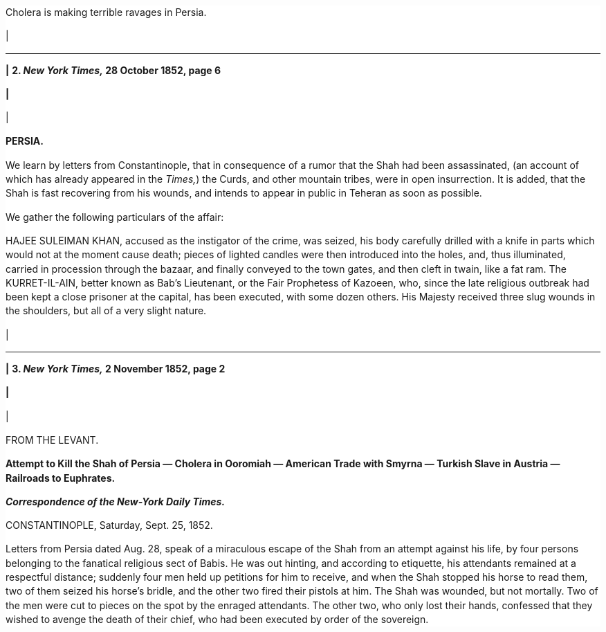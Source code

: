Cholera is making terrible ravages in Persia.

 |

* * *

**|**
****2\. _New York Times,_ 28 October 1852, page 6****

**|**

| 
  
**PERSIA.**

We learn by letters from Constantinople, that in consequence of a rumor that the Shah had been assassinated, (an account of which has already appeared in the _Times,_) the Curds, and other mountain tribes, were in open insurrection. It is added, that the Shah is fast recovering from his wounds, and intends to appear in public in Teheran as soon as possible.

We gather the following particulars of the affair:

HAJEE SULEIMAN KHAN, accused as the instigator of the crime, was seized, his body carefully drilled with a knife in parts which would not at the moment cause death; pieces of lighted candles were then introduced into the holes, and, thus illuminated, carried in procession through the bazaar, and finally conveyed to the town gates, and then cleft in twain, like a fat ram. The KURRET-IL-AIN, better known as Bab’s Lieutenant, or the Fair Prophetess of Kazoeen, who, since the late religious outbreak had been kept a close prisoner at the capital, has been executed, with some dozen others. His Majesty received three slug wounds in the shoulders, but all of a very slight nature.

 |

* * *

**|**
****3\. _New York Times,_ 2 November 1852, page 2****

**|**

| 
  
FROM THE LEVANT.

**Attempt to Kill the Shah of Persia — Cholera in Ooromiah — American Trade with Smyrna — Turkish Slave in Austria — Railroads to Euphrates.**

**_Correspondence of the New-York Daily Times._**

CONSTANTINOPLE, Saturday, Sept. 25, 1852.

Letters from Persia dated Aug. 28, speak of a miraculous escape of the Shah from an attempt against his life, by four persons belonging to the fanatical religious sect of Babis. He was out hinting, and according to etiquette, his attendants remained at a respectful distance; suddenly four men held up petitions for him to receive, and when the Shah stopped his horse to read them, two of them seized his horse’s bridle, and the other two fired their pistols at him. The Shah was wounded, but not mortally. Two of the men were cut to pieces on the spot by the enraged attendants. The other two, who only lost their hands, confessed that they wished to avenge the death of their chief, who had been executed by order of the sovereign.
